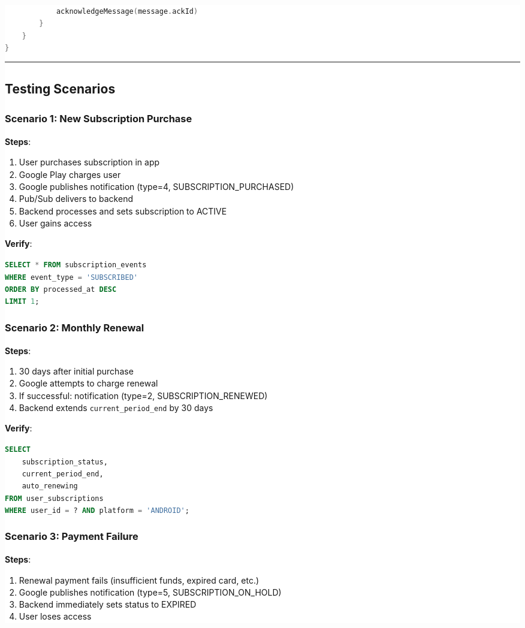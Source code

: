 ```kotlin
            acknowledgeMessage(message.ackId)
        }
    }
}
```

---

## Testing Scenarios

### Scenario 1: New Subscription Purchase

**Steps**:
1. User purchases subscription in app
2. Google Play charges user
3. Google publishes notification (type=4, SUBSCRIPTION_PURCHASED)
4. Pub/Sub delivers to backend
5. Backend processes and sets subscription to ACTIVE
6. User gains access

**Verify**:
```sql
SELECT * FROM subscription_events 
WHERE event_type = 'SUBSCRIBED' 
ORDER BY processed_at DESC 
LIMIT 1;
```

### Scenario 2: Monthly Renewal

**Steps**:
1. 30 days after initial purchase
2. Google attempts to charge renewal
3. If successful: notification (type=2, SUBSCRIPTION_RENEWED)
4. Backend extends `current_period_end` by 30 days

**Verify**:
```sql
SELECT 
    subscription_status,
    current_period_end,
    auto_renewing
FROM user_subscriptions 
WHERE user_id = ? AND platform = 'ANDROID';
```

### Scenario 3: Payment Failure

**Steps**:
1. Renewal payment fails (insufficient funds, expired card, etc.)
2. Google publishes notification (type=5, SUBSCRIPTION_ON_HOLD)
3. Backend immediately sets status to EXPIRED
4. User loses access
